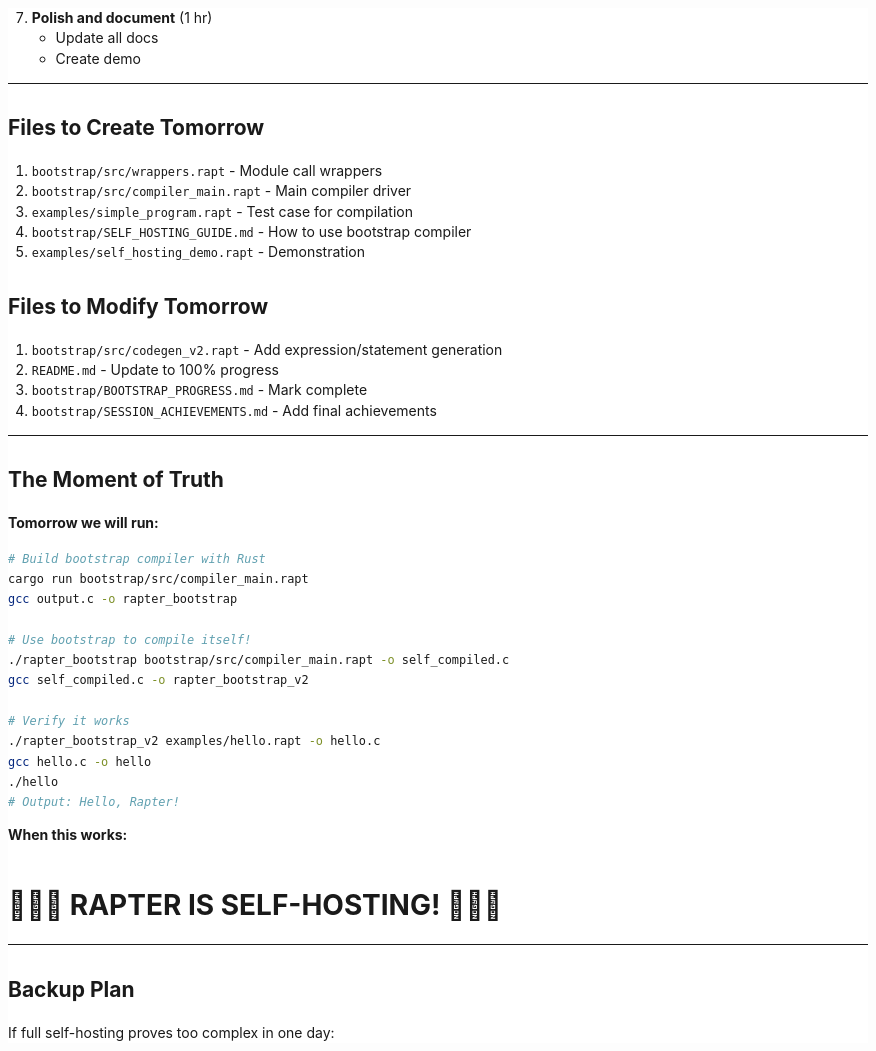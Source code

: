 7. **Polish and document** (1 hr)
   - Update all docs
   - Create demo

---

## Files to Create Tomorrow

1. `bootstrap/src/wrappers.rapt` - Module call wrappers
2. `bootstrap/src/compiler_main.rapt` - Main compiler driver
3. `examples/simple_program.rapt` - Test case for compilation
4. `bootstrap/SELF_HOSTING_GUIDE.md` - How to use bootstrap compiler
5. `examples/self_hosting_demo.rapt` - Demonstration

## Files to Modify Tomorrow

1. `bootstrap/src/codegen_v2.rapt` - Add expression/statement generation
2. `README.md` - Update to 100% progress
3. `bootstrap/BOOTSTRAP_PROGRESS.md` - Mark complete
4. `bootstrap/SESSION_ACHIEVEMENTS.md` - Add final achievements

---

## The Moment of Truth

**Tomorrow we will run:**

```bash
# Build bootstrap compiler with Rust
cargo run bootstrap/src/compiler_main.rapt
gcc output.c -o rapter_bootstrap

# Use bootstrap to compile itself!
./rapter_bootstrap bootstrap/src/compiler_main.rapt -o self_compiled.c
gcc self_compiled.c -o rapter_bootstrap_v2

# Verify it works
./rapter_bootstrap_v2 examples/hello.rapt -o hello.c
gcc hello.c -o hello
./hello
# Output: Hello, Rapter!
```

**When this works:**
# 🎉🎉🎉 RAPTER IS SELF-HOSTING! 🎉🎉🎉

---

## Backup Plan

If full self-hosting proves too complex in one day:
